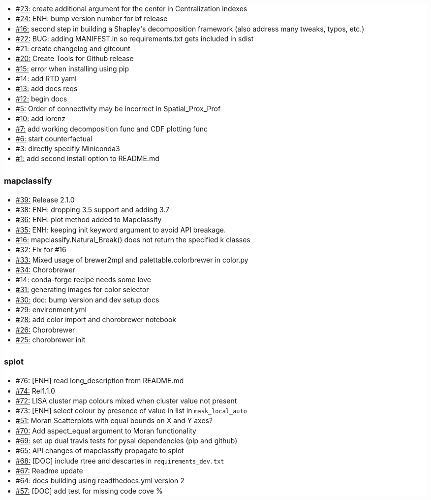 * [#23:](https://github.com/pysal/segregation/pull/23) create additional argument for the center in Centralization indexes 
* [#24:](https://github.com/pysal/segregation/pull/24) ENH: bump version number for bf release 
* [#16:](https://github.com/pysal/segregation/pull/16)  second step in building a Shapley's decomposition framework (also address many tweaks, typos, etc.) 
* [#22:](https://github.com/pysal/segregation/pull/22) BUG: adding MANIFEST.in so requirements.txt gets included in sdist 
* [#21:](https://github.com/pysal/segregation/pull/21) create changelog and gitcount 
* [#20:](https://github.com/pysal/segregation/pull/20) Create Tools for Github release 
* [#15:](https://github.com/pysal/segregation/issues/15) error when installing using pip 
* [#14:](https://github.com/pysal/segregation/pull/14) add RTD yaml 
* [#13:](https://github.com/pysal/segregation/pull/13) add docs reqs 
* [#12:](https://github.com/pysal/segregation/pull/12) begin docs 
* [#5:](https://github.com/pysal/segregation/issues/5) Order of connectivity may be incorrect in Spatial_Prox_Prof 
* [#10:](https://github.com/pysal/segregation/pull/10) add lorenz 
* [#7:](https://github.com/pysal/segregation/pull/7) add working decomposition func and CDF plotting func 
* [#6:](https://github.com/pysal/segregation/pull/6) start counterfactual 
* [#3:](https://github.com/pysal/segregation/pull/3) directly specifiy Miniconda3 
* [#1:](https://github.com/pysal/segregation/pull/1) add second install option to README.md 


<a name="mapclassify"></a>
### mapclassify
* [#39:](https://github.com/pysal/mapclassify/pull/39) Release 2.1.0 
* [#38:](https://github.com/pysal/mapclassify/pull/38) ENH: dropping 3.5 support and adding 3.7 
* [#36:](https://github.com/pysal/mapclassify/pull/36) ENH: plot method added to Mapclassify 
* [#35:](https://github.com/pysal/mapclassify/pull/35) ENH: keeping init keyword argument to avoid API breakage. 
* [#16:](https://github.com/pysal/mapclassify/issues/16) mapclassify.Natural_Break() does not return the specified k classes 
* [#32:](https://github.com/pysal/mapclassify/pull/32) Fix for #16 
* [#33:](https://github.com/pysal/mapclassify/issues/33) Mixed usage of brewer2mpl and palettable.colorbrewer in color.py 
* [#34:](https://github.com/pysal/mapclassify/pull/34) Chorobrewer 
* [#14:](https://github.com/pysal/mapclassify/issues/14) conda-forge recipe needs some love 
* [#31:](https://github.com/pysal/mapclassify/pull/31) generating images for color selector 
* [#30:](https://github.com/pysal/mapclassify/pull/30) doc: bump version and dev setup docs 
* [#29:](https://github.com/pysal/mapclassify/pull/29) environment.yml 
* [#28:](https://github.com/pysal/mapclassify/pull/28) add color import and chorobrewer notebook 
* [#26:](https://github.com/pysal/mapclassify/pull/26) Chorobrewer 
* [#25:](https://github.com/pysal/mapclassify/pull/25) chorobrewer init 


<a name="splot"></a>
### splot
* [#76:](https://github.com/pysal/splot/pull/76) [ENH] read long_description from README.md 
* [#74:](https://github.com/pysal/splot/pull/74) Rel1.1.0 
* [#72:](https://github.com/pysal/splot/issues/72) LISA cluster map colours mixed when cluster value not present 
* [#73:](https://github.com/pysal/splot/pull/73) [ENH] select colour by presence of value in list in `mask_local_auto` 
* [#51:](https://github.com/pysal/splot/issues/51) Moran Scatterplots with equal bounds on X and Y axes? 
* [#70:](https://github.com/pysal/splot/pull/70) Add aspect_equal argument to Moran functionality 
* [#69:](https://github.com/pysal/splot/pull/69) set up dual travis tests for pysal dependencies (pip and github)  
* [#65:](https://github.com/pysal/splot/issues/65) API changes of mapclassify propagate to splot 
* [#68:](https://github.com/pysal/splot/pull/68) [DOC] include rtree and descartes in `requirements_dev.txt` 
* [#67:](https://github.com/pysal/splot/pull/67) Readme update 
* [#64:](https://github.com/pysal/splot/pull/64) docs building using readthedocs.yml version 2 
* [#57:](https://github.com/pysal/splot/issues/57) [DOC] add test for missing code cove % 